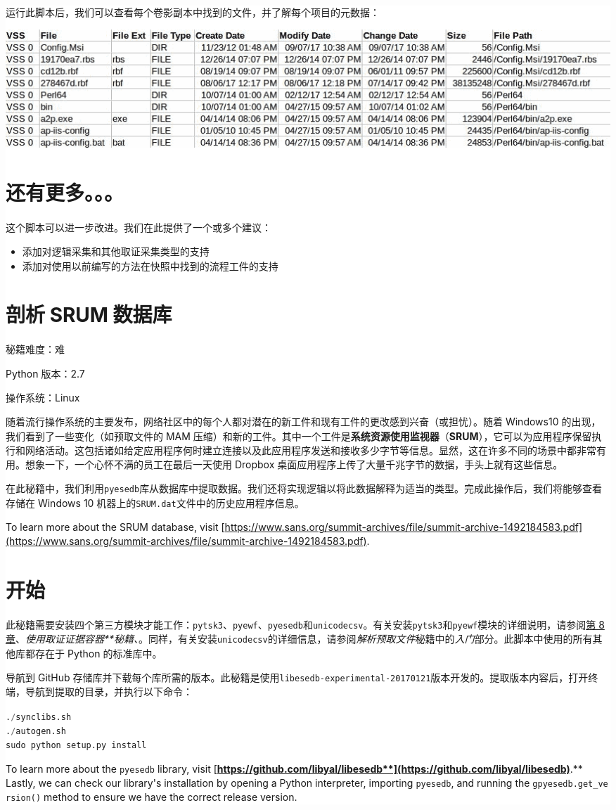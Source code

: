 运行此脚本后，我们可以查看每个卷影副本中找到的文件，并了解每个项目的元数据：

![](img/00113.jpeg)

# 还有更多。。。

这个脚本可以进一步改进。我们在此提供了一个或多个建议：

*   添加对逻辑采集和其他取证采集类型的支持
*   添加对使用以前编写的方法在快照中找到的流程工件的支持

# 剖析 SRUM 数据库

秘籍难度：难

Python 版本：2.7

操作系统：Linux

随着流行操作系统的主要发布，网络社区中的每个人都对潜在的新工件和现有工件的更改感到兴奋（或担忧）。随着 Windows10 的出现，我们看到了一些变化（如预取文件的 MAM 压缩）和新的工件。其中一个工件是**系统资源使用监视器**（**SRUM**），它可以为应用程序保留执行和网络活动。这包括诸如给定应用程序何时建立连接以及此应用程序发送和接收多少字节等信息。显然，这在许多不同的场景中都非常有用。想象一下，一个心怀不满的员工在最后一天使用 Dropbox 桌面应用程序上传了大量千兆字节的数据，手头上就有这些信息。

在此秘籍中，我们利用`pyesedb`库从数据库中提取数据。我们还将实现逻辑以将此数据解释为适当的类型。完成此操作后，我们将能够查看存储在 Windows 10 机器上的`SRUM.dat`文件中的历史应用程序信息。

To learn more about the SRUM database, visit [https://www.sans.org/summit-archives/file/summit-archive-1492184583.pdf](https://www.sans.org/summit-archives/file/summit-archive-1492184583.pdf).

# 开始

此秘籍需要安装四个第三方模块才能工作：`pytsk3`、`pyewf`、`pyesedb`和`unicodecsv`。有关安装`pytsk3`和`pyewf`模块的详细说明，请参阅[第 8 章](08.html#75QNI0-260f9401d2714cb9ab693c4692308abe)、*使用取证证据容器**秘籍、*。同样，有关安装`unicodecsv`的详细信息，请参阅*解析预取文件*秘籍中的*入门*部分。此脚本中使用的所有其他库都存在于 Python 的标准库中。

导航到 GitHub 存储库并下载每个库所需的版本。此秘籍是使用`libesedb-experimental-20170121`版本开发的。提取版本内容后，打开终端，导航到提取的目录，并执行以下命令：

```py
./synclibs.sh
./autogen.sh
sudo python setup.py install 
```

To learn more about the `pyesedb` library, visit [**https://github.com/libyal/libesedb**](https://github.com/libyal/libesedb)**.** Lastly, we can check our library's installation by opening a Python interpreter, importing `pyesedb`, and running the `gpyesedb.get_version()` method to ensure we have the correct release version.
